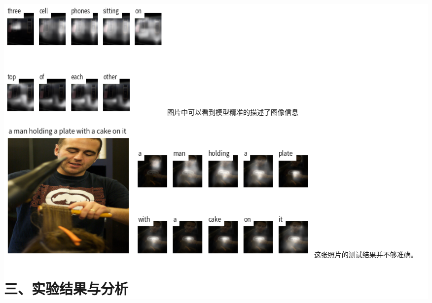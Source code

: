 ![alt text](image-14.png)
图片中可以看到模型精准的描述了图像信息

![alt text](image-15.png)
![alt text](image-16.png)
这张照片的测试结果并不够准确。



# 三、实验结果与分析
